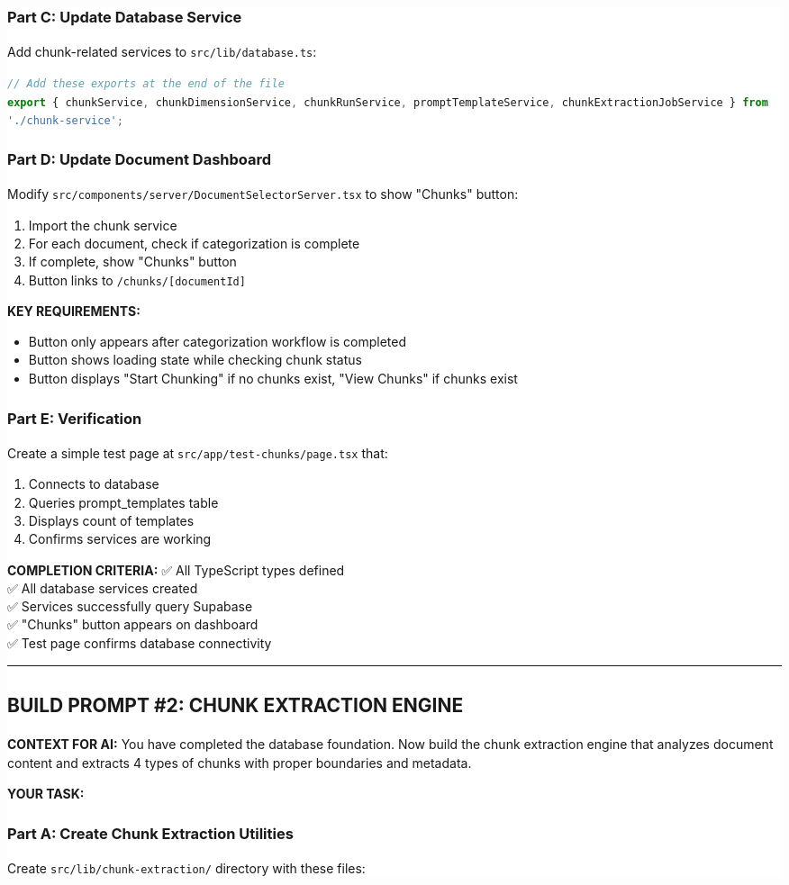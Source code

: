 ```typescript
```

### Part C: Update Database Service

Add chunk-related services to `src/lib/database.ts`:

```typescript
// Add these exports at the end of the file
export { chunkService, chunkDimensionService, chunkRunService, promptTemplateService, chunkExtractionJobService } from './chunk-service';
```

### Part D: Update Document Dashboard

Modify `src/components/server/DocumentSelectorServer.tsx` to show "Chunks" button:

1. Import the chunk service
2. For each document, check if categorization is complete
3. If complete, show "Chunks" button
4. Button links to `/chunks/[documentId]`

**KEY REQUIREMENTS:**
- Button only appears after categorization workflow is completed
- Button shows loading state while checking chunk status
- Button displays "Start Chunking" if no chunks exist, "View Chunks" if chunks exist

### Part E: Verification

Create a simple test page at `src/app/test-chunks/page.tsx` that:
1. Connects to database
2. Queries prompt_templates table
3. Displays count of templates
4. Confirms services are working

**COMPLETION CRITERIA:**
✅ All TypeScript types defined  
✅ All database services created  
✅ Services successfully query Supabase  
✅ "Chunks" button appears on dashboard  
✅ Test page confirms database connectivity  

---

## BUILD PROMPT #2: CHUNK EXTRACTION ENGINE

**CONTEXT FOR AI:** You have completed the database foundation. Now build the chunk extraction engine that analyzes document content and extracts 4 types of chunks with proper boundaries and metadata.

**YOUR TASK:**

### Part A: Create Chunk Extraction Utilities

Create `src/lib/chunk-extraction/` directory with these files:
